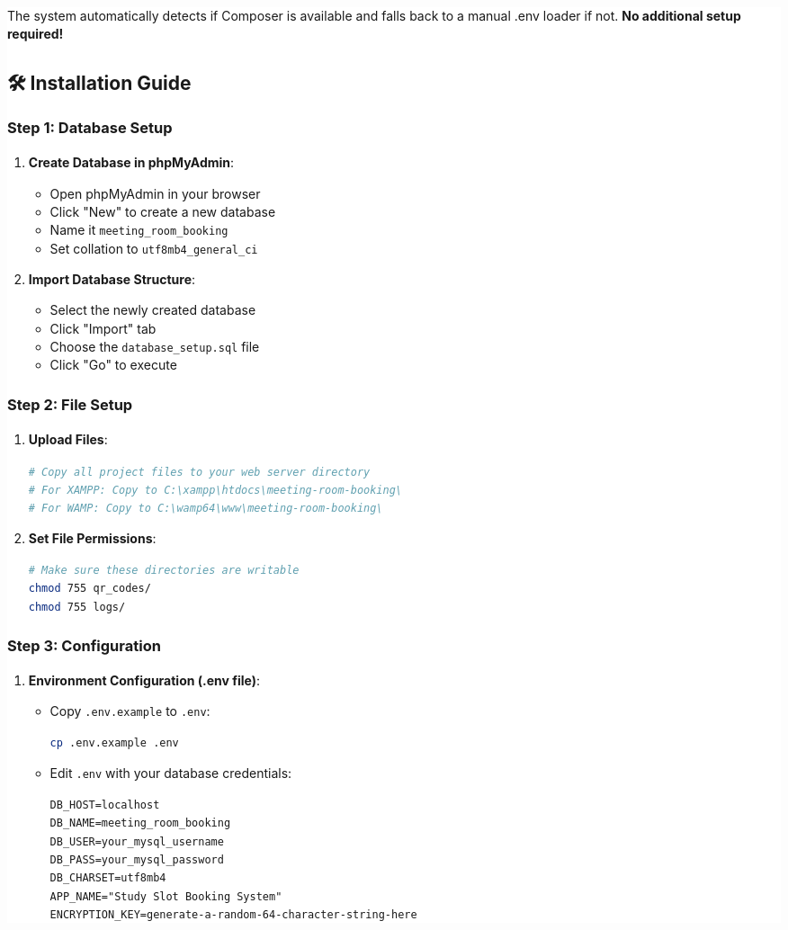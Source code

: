 The system automatically detects if Composer is available and falls back to a manual .env loader if not. **No additional setup required!**

## 🛠 Installation Guide

### Step 1: Database Setup

1. **Create Database in phpMyAdmin**:
   - Open phpMyAdmin in your browser
   - Click "New" to create a new database
   - Name it `meeting_room_booking`
   - Set collation to `utf8mb4_general_ci`

2. **Import Database Structure**:
   - Select the newly created database
   - Click "Import" tab
   - Choose the `database_setup.sql` file
   - Click "Go" to execute

### Step 2: File Setup

1. **Upload Files**:

   ```bash
   # Copy all project files to your web server directory
   # For XAMPP: Copy to C:\xampp\htdocs\meeting-room-booking\
   # For WAMP: Copy to C:\wamp64\www\meeting-room-booking\
   ```

2. **Set File Permissions**:

   ```bash
   # Make sure these directories are writable
   chmod 755 qr_codes/
   chmod 755 logs/
   ```

### Step 3: Configuration

1. **Environment Configuration (.env file)**:
   - Copy `.env.example` to `.env`:

     ```bash
     cp .env.example .env
     ```

   - Edit `.env` with your database credentials:

     ```env
     DB_HOST=localhost
     DB_NAME=meeting_room_booking
     DB_USER=your_mysql_username
     DB_PASS=your_mysql_password
     DB_CHARSET=utf8mb4
     APP_NAME="Study Slot Booking System"
     ENCRYPTION_KEY=generate-a-random-64-character-string-here
     ```
